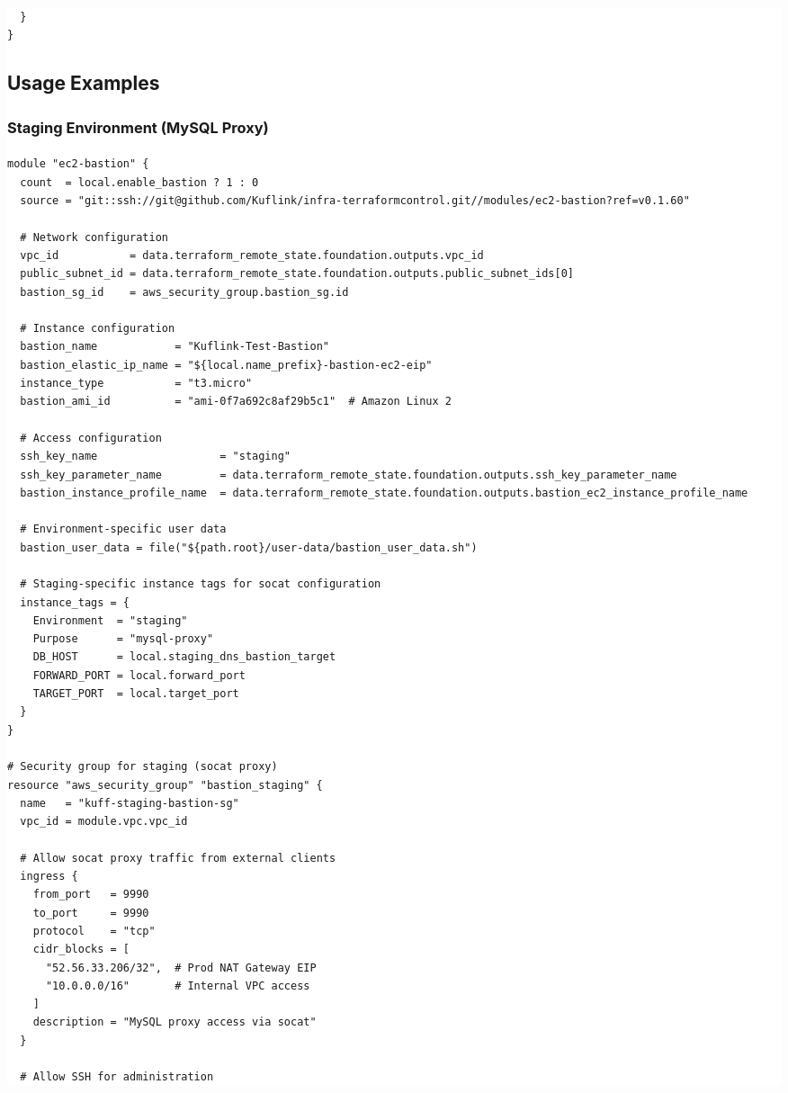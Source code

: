 ```hcl
  }
}
```

## Usage Examples

### Staging Environment (MySQL Proxy)

```hcl
module "ec2-bastion" {
  count  = local.enable_bastion ? 1 : 0
  source = "git::ssh://git@github.com/Kuflink/infra-terraformcontrol.git//modules/ec2-bastion?ref=v0.1.60"
  
  # Network configuration
  vpc_id           = data.terraform_remote_state.foundation.outputs.vpc_id
  public_subnet_id = data.terraform_remote_state.foundation.outputs.public_subnet_ids[0]
  bastion_sg_id    = aws_security_group.bastion_sg.id
  
  # Instance configuration
  bastion_name            = "Kuflink-Test-Bastion"
  bastion_elastic_ip_name = "${local.name_prefix}-bastion-ec2-eip"
  instance_type           = "t3.micro"
  bastion_ami_id          = "ami-0f7a692c8af29b5c1"  # Amazon Linux 2
  
  # Access configuration
  ssh_key_name                   = "staging"
  ssh_key_parameter_name         = data.terraform_remote_state.foundation.outputs.ssh_key_parameter_name
  bastion_instance_profile_name  = data.terraform_remote_state.foundation.outputs.bastion_ec2_instance_profile_name
  
  # Environment-specific user data
  bastion_user_data = file("${path.root}/user-data/bastion_user_data.sh")
  
  # Staging-specific instance tags for socat configuration
  instance_tags = {
    Environment  = "staging"
    Purpose      = "mysql-proxy"
    DB_HOST      = local.staging_dns_bastion_target
    FORWARD_PORT = local.forward_port
    TARGET_PORT  = local.target_port
  }
}

# Security group for staging (socat proxy)
resource "aws_security_group" "bastion_staging" {
  name   = "kuff-staging-bastion-sg"
  vpc_id = module.vpc.vpc_id
  
  # Allow socat proxy traffic from external clients
  ingress {
    from_port   = 9990
    to_port     = 9990
    protocol    = "tcp"
    cidr_blocks = [
      "52.56.33.206/32",  # Prod NAT Gateway EIP
      "10.0.0.0/16"       # Internal VPC access
    ]
    description = "MySQL proxy access via socat"
  }
  
  # Allow SSH for administration
```